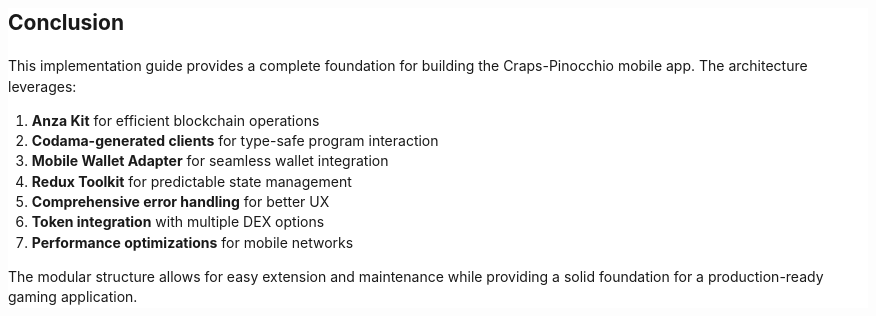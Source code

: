 ```typescript
```

## Conclusion

This implementation guide provides a complete foundation for building the Craps-Pinocchio mobile app. The architecture leverages:

1. **Anza Kit** for efficient blockchain operations
2. **Codama-generated clients** for type-safe program interaction
3. **Mobile Wallet Adapter** for seamless wallet integration
4. **Redux Toolkit** for predictable state management
5. **Comprehensive error handling** for better UX
6. **Token integration** with multiple DEX options
7. **Performance optimizations** for mobile networks

The modular structure allows for easy extension and maintenance while providing a solid foundation for a production-ready gaming application.